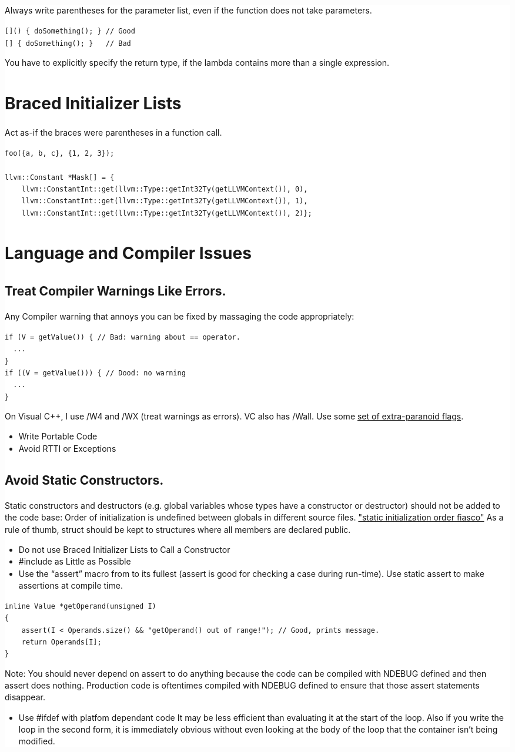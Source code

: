 Always write parentheses for the parameter list, even if the function does not take parameters.  

```
[]() { doSomething(); } // Good 
[] { doSomething(); }   // Bad
```

You have to explicitly specify the return type, if the lambda contains more than a single expression.

# Braced Initializer Lists
Act as-if the braces were parentheses in a function call.
```
foo({a, b, c}, {1, 2, 3});

llvm::Constant *Mask[] = {
    llvm::ConstantInt::get(llvm::Type::getInt32Ty(getLLVMContext()), 0),
    llvm::ConstantInt::get(llvm::Type::getInt32Ty(getLLVMContext()), 1),
    llvm::ConstantInt::get(llvm::Type::getInt32Ty(getLLVMContext()), 2)};
```

# Language and Compiler Issues
## Treat Compiler Warnings Like Errors.
Any Compiler warning that annoys you can be fixed by massaging the code appropriately:
```
if (V = getValue()) { // Bad: warning about == operator.
  ...
}
if ((V = getValue())) { // Dood: no warning
  ...
}
```
On Visual C++, I use /W4 and /WX (treat warnings as errors). VC also has /Wall. Use some [set of extra-paranoid flags](http://stackoverflow.com/a/401276).

* Write Portable Code
* Avoid RTTI or Exceptions
## Avoid Static Constructors.
Static constructors and destructors (e.g. global variables whose types have a constructor or destructor) should not be added to the code base:
 Order of initialization is undefined between globals in different source files.
["static initialization order fiasco"](http://yosefk.com/c++fqa/ctors.html#fqa-10.12)
As a rule of thumb, struct should be kept to structures where all members are declared public.
* Do not use Braced Initializer Lists to Call a Constructor
* #include as Little as Possible
* Use the “assert” macro from <cassert> to its fullest (assert is good for checking a case during run-time). Use static assert to make assertions at compile time.
```
inline Value *getOperand(unsigned I)
{
    assert(I < Operands.size() && "getOperand() out of range!"); // Good, prints message.
    return Operands[I];
}
```
Note: You should never depend on assert to do anything because the code can be compiled with NDEBUG defined and then assert does nothing. Production code is oftentimes compiled with NDEBUG defined to ensure that those assert statements disappear.
* Use #ifdef with platfom dependant code
It may be less efficient than evaluating it at the start of the loop. Also if you write the loop in the second form, it is immediately obvious without even looking at the body of the loop that the container isn’t being modified.